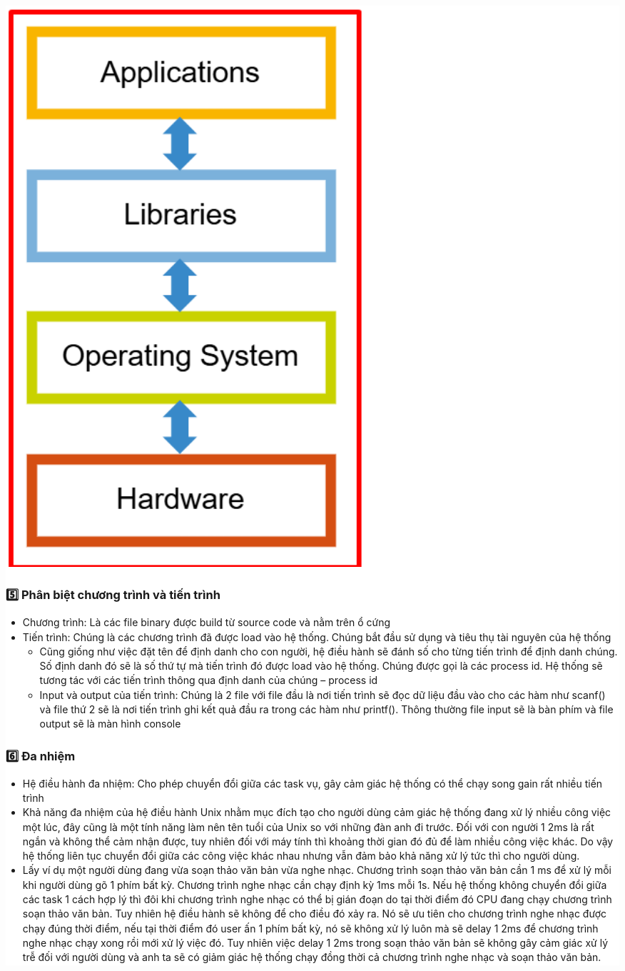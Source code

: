 <img src="images/Screenshot_31.png" alt="hello" style="width:500px; height:auto;"/>   

### 5️⃣ Phân biệt chương trình và tiến trình
- Chương trình: Là các file binary được build từ source code và nằm trên ổ cứng
- Tiến trình: Chúng là các chương trình đã được load vào hệ thống. Chúng bắt đầu sử dụng và tiêu thụ tài nguyên của hệ thống
    + Cũng giống như việc đặt tên để định danh cho con người, hệ điều hành sẽ đánh số cho từng tiến trình để định danh chúng. Số định danh đó sẽ là số thứ tự mà tiến trình đó được load vào hệ thống. Chúng được gọi là các process id. Hệ thống sẽ tương tác với các tiến trình thông qua định danh của chúng – process id
    + Input và output của tiến trình: Chúng là 2 file với file đầu là nơi tiến trình sẽ đọc dữ liệu đầu vào cho các hàm như scanf() và file thứ 2 sẽ là nơi tiến trình ghi kết quả đầu ra trong các hàm như printf(). Thông thường file input sẽ là bàn phím và file output sẽ là màn hình console

### 6️⃣ Đa nhiệm
- Hệ điều hành đa nhiệm: Cho phép chuyển đổi giữa các task vụ, gây cảm giác hệ thống có thể chạy song gain rất nhiều tiến trình
- Khả năng đa nhiệm của hệ điều hành Unix nhằm mục đích tạo cho người dùng cảm giác hệ thống đang xử lý nhiều công việc một lúc, đây cũng là một tính năng làm nên tên tuổi của Unix so với những đàn anh đi trước. Đối với con người 1 2ms là rất ngắn và không thể cảm nhận được, tuy nhiên đối với máy tính thì khoảng thời gian đó đủ để làm nhiều công việc khác. Do vậy hệ thống liên tục chuyển đổi giữa các công việc khác nhau nhưng vẫn đảm bảo khả năng xử lý tức thì cho người dùng.
- Lấy ví dụ một người dùng đang vừa soạn thảo văn bản vừa nghe nhạc. Chương trình soạn thảo văn bản cần 1 ms để xử lý mỗi khi người dùng gõ 1 phím bất kỳ. Chương trình nghe nhạc cần chạy định kỳ 1ms mỗi 1s. Nếu hệ thống không chuyển đổi giữa các task 1 cách hợp lý thì đôi khi chương trình nghe nhạc có thể bị gián đoạn do tại thời điểm đó CPU đang chạy chương trình soạn thảo văn bản. Tuy nhiên hệ điều hành sẽ không để cho điều đó xảy ra. Nó sẽ ưu tiên cho chương trình nghe nhạc được chạy đúng thời điểm, nếu tại thời điểm đó user ấn 1 phím bất kỳ, nó sẽ không xử lý luôn mà sẽ delay 1 2ms để chương trình nghe nhạc chạy xong rồi mới xử lý việc đó. Tuy nhiên việc delay 1 2ms trong soạn thảo văn bản sẽ không gây cảm giác xử lý trễ đối với người dùng và anh ta sẽ có giảm giác hệ thống chạy đồng thời cả chương trình nghe nhạc và soạn thảo văn bản.
